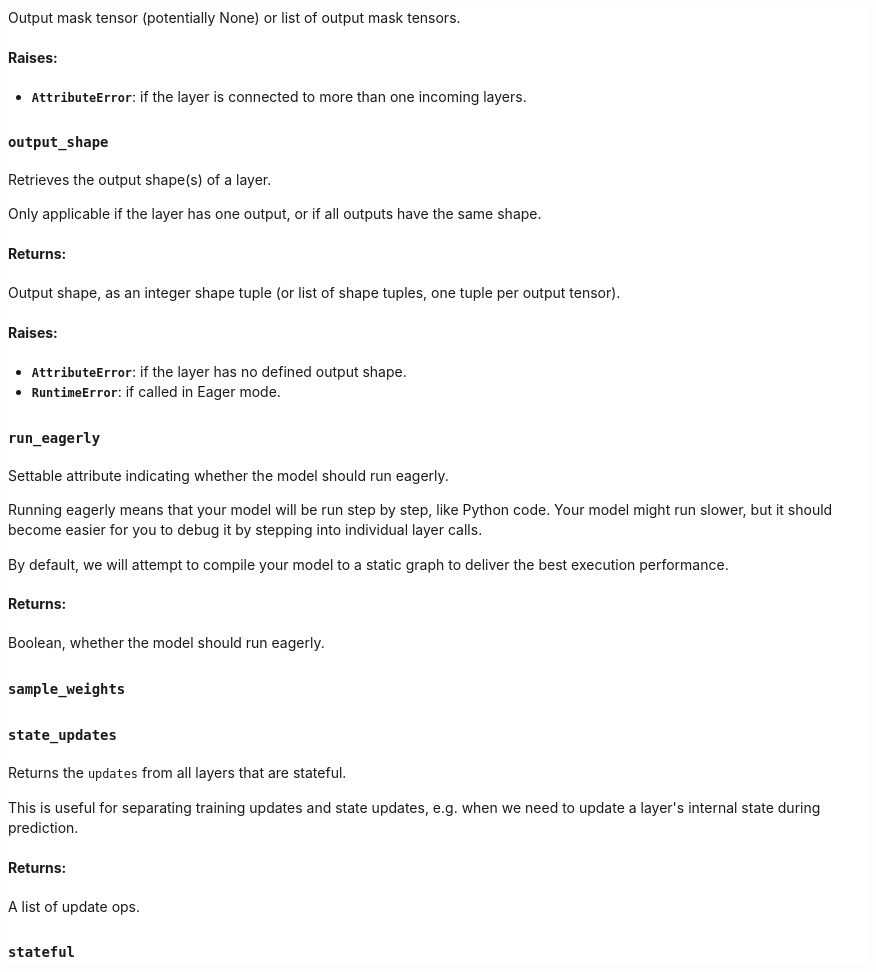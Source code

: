 Output mask tensor (potentially None) or list of output
mask tensors.


#### Raises:

* <b>`AttributeError`</b>: if the layer is connected to
    more than one incoming layers.

<h3 id="output_shape"><code>output_shape</code></h3>

Retrieves the output shape(s) of a layer.

Only applicable if the layer has one output,
or if all outputs have the same shape.

#### Returns:

Output shape, as an integer shape tuple
(or list of shape tuples, one tuple per output tensor).


#### Raises:

* <b>`AttributeError`</b>: if the layer has no defined output shape.
* <b>`RuntimeError`</b>: if called in Eager mode.

<h3 id="run_eagerly"><code>run_eagerly</code></h3>

Settable attribute indicating whether the model should run eagerly.

Running eagerly means that your model will be run step by step,
like Python code. Your model might run slower, but it should become easier
for you to debug it by stepping into individual layer calls.

By default, we will attempt to compile your model to a static graph to
deliver the best execution performance.

#### Returns:

Boolean, whether the model should run eagerly.

<h3 id="sample_weights"><code>sample_weights</code></h3>



<h3 id="state_updates"><code>state_updates</code></h3>

Returns the `updates` from all layers that are stateful.

This is useful for separating training updates and
state updates, e.g. when we need to update a layer's internal state
during prediction.

#### Returns:

A list of update ops.

<h3 id="stateful"><code>stateful</code></h3>


